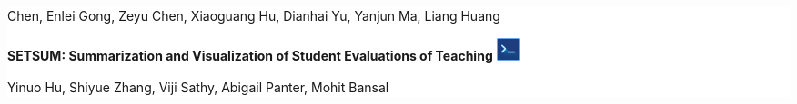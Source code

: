 Chen, Enlei Gong, Zeyu Chen, Xiaoguang Hu, Dianhai Yu, Yanjun Ma, Liang Huang</p></div>
<div><b>SETSUM: Summarization and Visualization of Student Evaluations of Teaching</b> <a href="https://github.com/evahuyn/SETSum"><img src="/assets/images/code-badge.png" width="25" height="25"/></a><p>Yinuo Hu, Shiyue Zhang, Viji Sathy, Abigail Panter, Mohit Bansal</p></div>